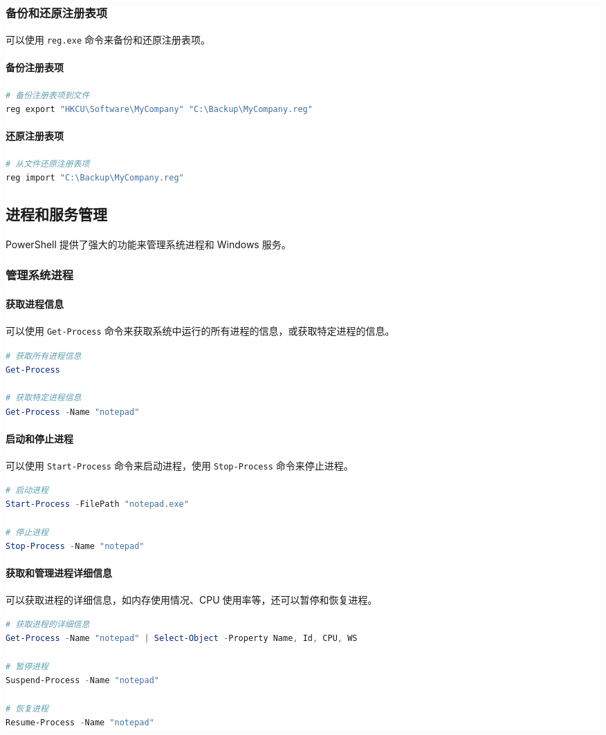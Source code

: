 ### 备份和还原注册表项

可以使用 `reg.exe` 命令来备份和还原注册表项。

#### 备份注册表项

```powershell
# 备份注册表项到文件
reg export "HKCU\Software\MyCompany" "C:\Backup\MyCompany.reg"
```

#### 还原注册表项

```powershell
# 从文件还原注册表项
reg import "C:\Backup\MyCompany.reg"
```

## 进程和服务管理

PowerShell 提供了强大的功能来管理系统进程和 Windows 服务。

### 管理系统进程

#### 获取进程信息

可以使用 `Get-Process` 命令来获取系统中运行的所有进程的信息，或获取特定进程的信息。

```powershell
# 获取所有进程信息
Get-Process

# 获取特定进程信息
Get-Process -Name "notepad"
```

#### 启动和停止进程

可以使用 `Start-Process` 命令来启动进程，使用 `Stop-Process` 命令来停止进程。

```powershell
# 启动进程
Start-Process -FilePath "notepad.exe"

# 停止进程
Stop-Process -Name "notepad"
```

#### 获取和管理进程详细信息

可以获取进程的详细信息，如内存使用情况、CPU 使用率等，还可以暂停和恢复进程。

```powershell
# 获取进程的详细信息
Get-Process -Name "notepad" | Select-Object -Property Name, Id, CPU, WS

# 暂停进程
Suspend-Process -Name "notepad"

# 恢复进程
Resume-Process -Name "notepad"
```
